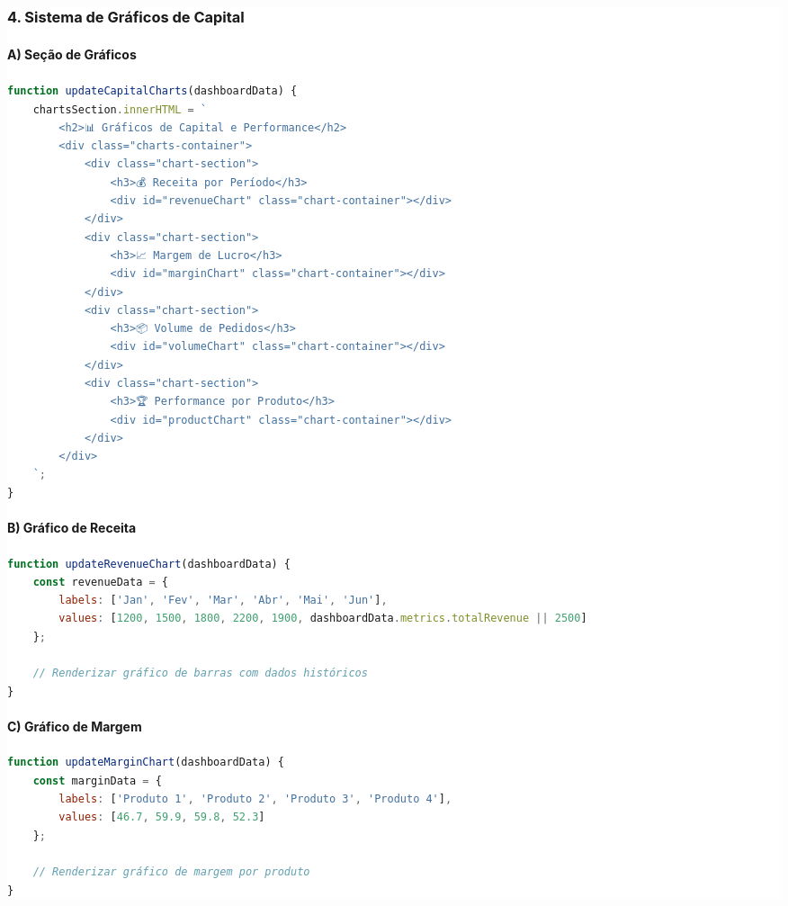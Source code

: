 ### **4. Sistema de Gráficos de Capital**

#### **A) Seção de Gráficos**
```javascript
function updateCapitalCharts(dashboardData) {
    chartsSection.innerHTML = `
        <h2>📊 Gráficos de Capital e Performance</h2>
        <div class="charts-container">
            <div class="chart-section">
                <h3>💰 Receita por Período</h3>
                <div id="revenueChart" class="chart-container"></div>
            </div>
            <div class="chart-section">
                <h3>📈 Margem de Lucro</h3>
                <div id="marginChart" class="chart-container"></div>
            </div>
            <div class="chart-section">
                <h3>📦 Volume de Pedidos</h3>
                <div id="volumeChart" class="chart-container"></div>
            </div>
            <div class="chart-section">
                <h3>🏆 Performance por Produto</h3>
                <div id="productChart" class="chart-container"></div>
            </div>
        </div>
    `;
}
```

#### **B) Gráfico de Receita**
```javascript
function updateRevenueChart(dashboardData) {
    const revenueData = {
        labels: ['Jan', 'Fev', 'Mar', 'Abr', 'Mai', 'Jun'],
        values: [1200, 1500, 1800, 2200, 1900, dashboardData.metrics.totalRevenue || 2500]
    };
    
    // Renderizar gráfico de barras com dados históricos
}
```

#### **C) Gráfico de Margem**
```javascript
function updateMarginChart(dashboardData) {
    const marginData = {
        labels: ['Produto 1', 'Produto 2', 'Produto 3', 'Produto 4'],
        values: [46.7, 59.9, 59.8, 52.3]
    };
    
    // Renderizar gráfico de margem por produto
}
```
